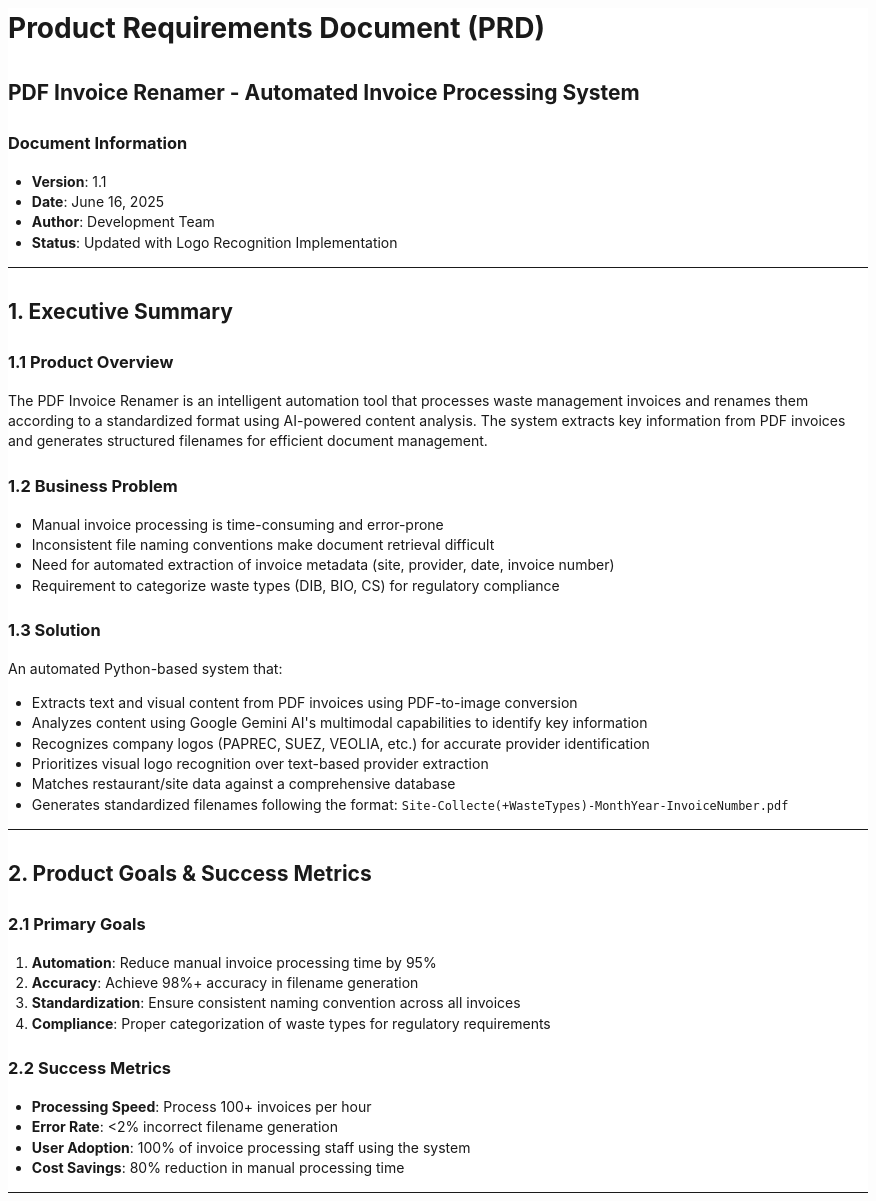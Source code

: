 # Product Requirements Document (PRD)
## PDF Invoice Renamer - Automated Invoice Processing System

### Document Information
- **Version**: 1.1
- **Date**: June 16, 2025
- **Author**: Development Team
- **Status**: Updated with Logo Recognition Implementation

---

## 1. Executive Summary

### 1.1 Product Overview
The PDF Invoice Renamer is an intelligent automation tool that processes waste management invoices and renames them according to a standardized format using AI-powered content analysis. The system extracts key information from PDF invoices and generates structured filenames for efficient document management.

### 1.2 Business Problem
- Manual invoice processing is time-consuming and error-prone
- Inconsistent file naming conventions make document retrieval difficult
- Need for automated extraction of invoice metadata (site, provider, date, invoice number)
- Requirement to categorize waste types (DIB, BIO, CS) for regulatory compliance

### 1.3 Solution
An automated Python-based system that:
- Extracts text and visual content from PDF invoices using PDF-to-image conversion
- Analyzes content using Google Gemini AI's multimodal capabilities to identify key information
- Recognizes company logos (PAPREC, SUEZ, VEOLIA, etc.) for accurate provider identification
- Prioritizes visual logo recognition over text-based provider extraction
- Matches restaurant/site data against a comprehensive database
- Generates standardized filenames following the format: `Site-Collecte(+WasteTypes)-MonthYear-InvoiceNumber.pdf`

---

## 2. Product Goals & Success Metrics

### 2.1 Primary Goals
1. **Automation**: Reduce manual invoice processing time by 95%
2. **Accuracy**: Achieve 98%+ accuracy in filename generation
3. **Standardization**: Ensure consistent naming convention across all invoices
4. **Compliance**: Proper categorization of waste types for regulatory requirements

### 2.2 Success Metrics
- **Processing Speed**: Process 100+ invoices per hour
- **Error Rate**: <2% incorrect filename generation
- **User Adoption**: 100% of invoice processing staff using the system
- **Cost Savings**: 80% reduction in manual processing time

---